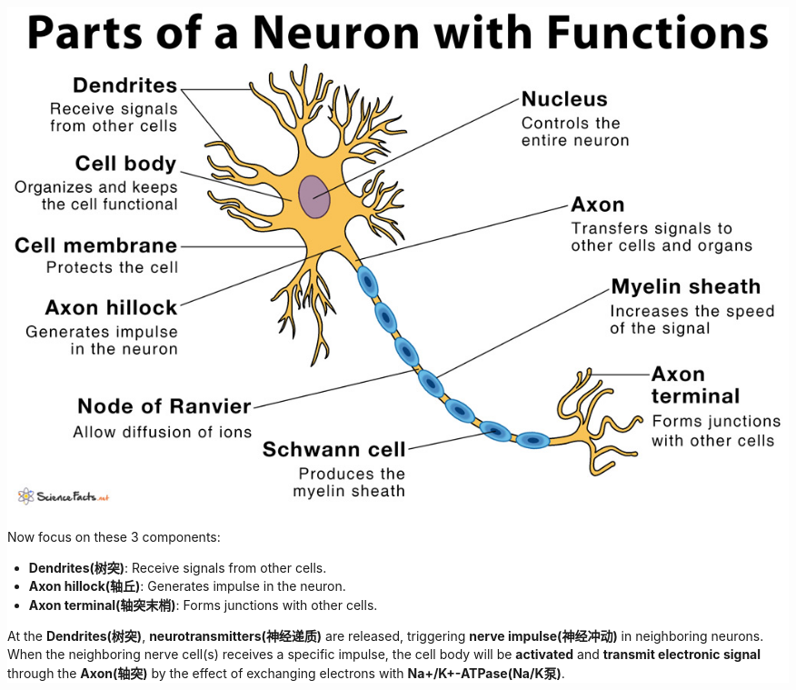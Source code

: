 ![Nerve cell](./Parts-of-a-Neuron-Diagram.jpg)

Now focus on these 3 components:

* **Dendrites(树突)**: Receive signals from other cells.
* **Axon hillock(轴丘)**: Generates impulse in the neuron.
* **Axon terminal(轴突末梢)**: Forms junctions with other cells.

At the **Dendrites(树突)**, **neurotransmitters(神经递质)** are released, triggering **nerve impulse(神经冲动)** in neighboring neurons. When the neighboring nerve cell(s) receives a specific impulse, the cell body will be **activated** and **transmit electronic signal** through the **Axon(轴突)** by the effect of exchanging electrons with **Na+/K+-ATPase(Na/K泵)**.
